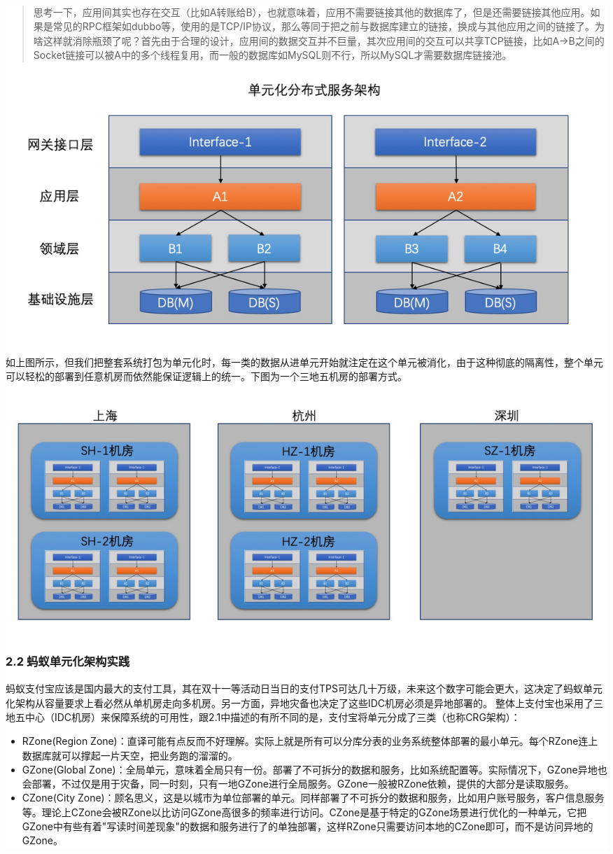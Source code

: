 > 思考一下，应用间其实也存在交互（比如A转账给B），也就意味着，应用不需要链接其他的数据库了，但是还需要链接其他应用。如果是常见的RPC框架如dubbo等，使用的是TCP/IP协议，那么等同于把之前与数据库建立的链接，换成与其他应用之间的链接了。为啥这样就消除瓶颈了呢？首先由于合理的设计，应用间的数据交互并不巨量，其次应用间的交互可以共享TCP链接，比如A->B之间的Socket链接可以被A中的多个线程复用，而一般的数据库如MySQL则不行，所以MySQL才需要数据库链接池。

![单元化分布式服务架构](/image/ant-ldc-arch/unitize-arch.jpg)

如上图所示，但我们把整套系统打包为单元化时，每一类的数据从进单元开始就注定在这个单元被消化，由于这种彻底的隔离性，整个单元可以轻松的部署到任意机房而依然能保证逻辑上的统一。下图为一个三地五机房的部署方式。

![三地五中心架构](/image/ant-ldc-arch/ant-3-city-5-center-arch.jpg)


### 2.2 蚂蚁单元化架构实践

蚂蚁支付宝应该是国内最大的支付工具，其在双十一等活动日当日的支付TPS可达几十万级，未来这个数字可能会更大，这决定了蚂蚁单元化架构从容量要求上看必然从单机房走向多机房。另一方面，异地灾备也决定了这些IDC机房必须是异地部署的。
整体上支付宝也采用了三地五中心（IDC机房）来保障系统的可用性，跟2.1中描述的有所不同的是，支付宝将单元分成了三类（也称CRG架构）：
* RZone(Region Zone)：直译可能有点反而不好理解。实际上就是所有可以分库分表的业务系统整体部署的最小单元。每个RZone连上数据库就可以撑起一片天空，把业务跑的溜溜的。
* GZone(Global Zone)：全局单元，意味着全局只有一份。部署了不可拆分的数据和服务，比如系统配置等。实际情况下，GZone异地也会部署，不过仅是用于灾备，同一时刻，只有一地GZone进行全局服务。GZone一般被RZone依赖，提供的大部分是读取服务。
* CZone(City Zone)：顾名思义，这是以城市为单位部署的单元。同样部署了不可拆分的数据和服务，比如用户账号服务，客户信息服务等。理论上CZone会被RZone以比访问GZone高很多的频率进行访问。CZone是基于特定的GZone场景进行优化的一种单元，它把GZone中有些有着"写读时间差现象"的数据和服务进行了的单独部署，这样RZone只需要访问本地的CZone即可，而不是访问异地的GZone。
